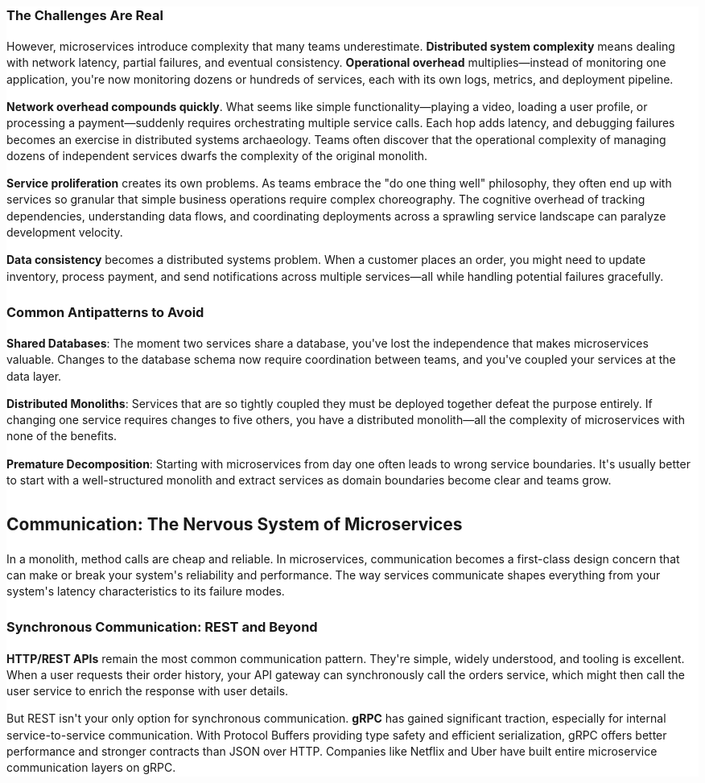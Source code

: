 ### The Challenges Are Real

However, microservices introduce complexity that many teams underestimate. **Distributed system complexity** means dealing with network latency, partial failures, and eventual consistency. **Operational overhead** multiplies—instead of monitoring one application, you're now monitoring dozens or hundreds of services, each with its own logs, metrics, and deployment pipeline.

**Network overhead compounds quickly**. What seems like simple functionality—playing a video, loading a user profile, or processing a payment—suddenly requires orchestrating multiple service calls. Each hop adds latency, and debugging failures becomes an exercise in distributed systems archaeology. Teams often discover that the operational complexity of managing dozens of independent services dwarfs the complexity of the original monolith.

**Service proliferation** creates its own problems. As teams embrace the "do one thing well" philosophy, they often end up with services so granular that simple business operations require complex choreography. The cognitive overhead of tracking dependencies, understanding data flows, and coordinating deployments across a sprawling service landscape can paralyze development velocity.

**Data consistency** becomes a distributed systems problem. When a customer places an order, you might need to update inventory, process payment, and send notifications across multiple services—all while handling potential failures gracefully.

### Common Antipatterns to Avoid

**Shared Databases**: The moment two services share a database, you've lost the independence that makes microservices valuable. Changes to the database schema now require coordination between teams, and you've coupled your services at the data layer.

**Distributed Monoliths**: Services that are so tightly coupled they must be deployed together defeat the purpose entirely. If changing one service requires changes to five others, you have a distributed monolith—all the complexity of microservices with none of the benefits.

**Premature Decomposition**: Starting with microservices from day one often leads to wrong service boundaries. It's usually better to start with a well-structured monolith and extract services as domain boundaries become clear and teams grow. 

## Communication: The Nervous System of Microservices

In a monolith, method calls are cheap and reliable. In microservices, communication becomes a first-class design concern that can make or break your system's reliability and performance. The way services communicate shapes everything from your system's latency characteristics to its failure modes.

### Synchronous Communication: REST and Beyond

**HTTP/REST APIs** remain the most common communication pattern. They're simple, widely understood, and tooling is excellent. When a user requests their order history, your API gateway can synchronously call the orders service, which might then call the user service to enrich the response with user details.

But REST isn't your only option for synchronous communication. **gRPC** has gained significant traction, especially for internal service-to-service communication. With Protocol Buffers providing type safety and efficient serialization, gRPC offers better performance and stronger contracts than JSON over HTTP. Companies like Netflix and Uber have built entire microservice communication layers on gRPC.
